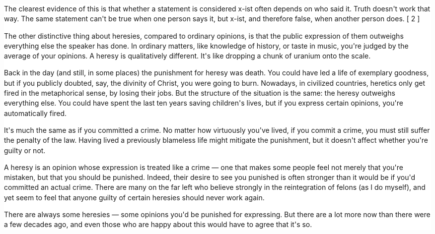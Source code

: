 
  

 The clearest evidence of this is that whether a statement is
considered x\-ist often depends on who said it. Truth doesn't work
that way. The same statement can't be true when one person says it,
but x\-ist, and therefore false, when another person does.
 \[
 2
 ]
   

  

 The other distinctive thing about heresies, compared to ordinary
opinions, is that the public expression of them outweighs everything
else the speaker has done. In ordinary matters, like knowledge of
history, or taste in music, you're judged by the average of your
opinions. A heresy is qualitatively different. It's like dropping
a chunk of uranium onto the scale.
   

  

 Back in the day (and still, in some places) the punishment for
heresy was death. You could have led a life of exemplary goodness,
but if you publicly doubted, say, the divinity of Christ, you were
going to burn. Nowadays, in civilized countries, heretics only get
fired in the metaphorical sense, by losing their jobs. But the
structure of the situation is the same: the heresy
outweighs everything else. You could have spent the last ten years
saving children's lives, but if you express certain opinions, you're
automatically fired.
   

  

 It's much the same as if you committed a crime. No matter how
virtuously you've lived, if you commit a crime, you must still
suffer the penalty of the law. Having lived a previously blameless
life might mitigate the punishment, but it doesn't affect whether
you're guilty or not.
   

  

 A heresy is an opinion whose expression is treated like a crime —
one that makes some people feel not merely that you're mistaken,
but that you should be punished. Indeed, their desire to see you
punished is often stronger than it would be if you'd committed an
actual crime. There are many on the far left who believe
strongly in the reintegration of felons (as I do myself), and yet
seem to feel that anyone guilty of certain heresies should never
work again.
   

  

 There are always some heresies — some opinions you'd be punished
for expressing. But there are a lot more now than there were a few
decades ago, and even those who are happy about this would have to
agree that it's so.
   